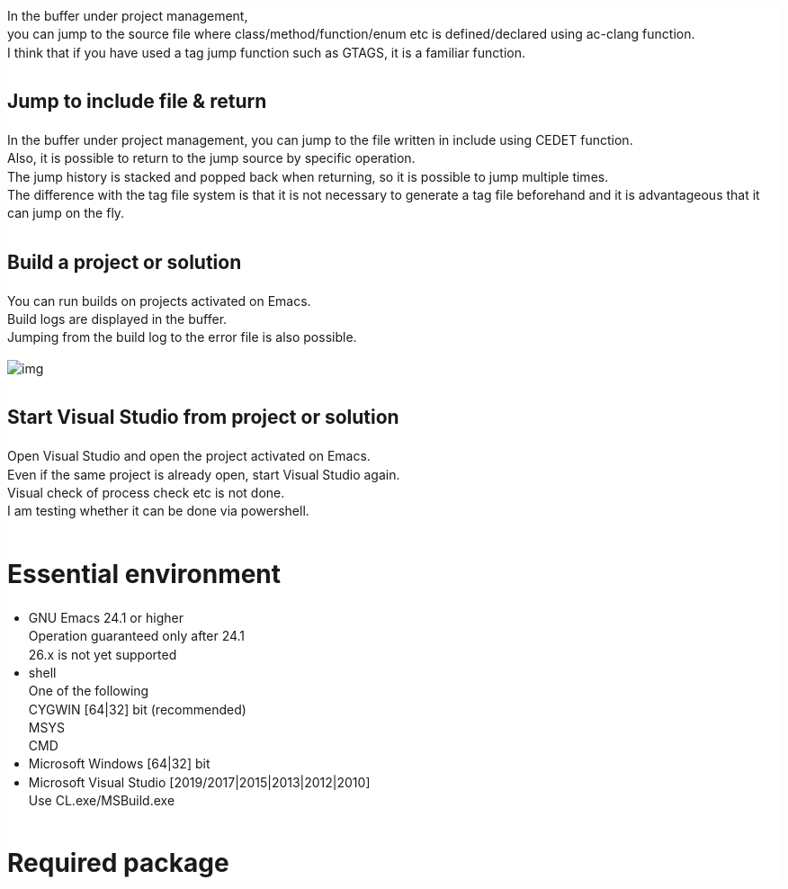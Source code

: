 In the buffer under project management,  
you can jump to the source file where class/method/function/enum etc is defined/declared using ac-clang function.  
I think that if you have used a tag jump function such as GTAGS, it is a familiar function.  

## Jump to include file & return<a id="sec-1-6" name="sec-1-6"></a>

In the buffer under project management, you can jump to the file written in include using CEDET function.  
Also, it is possible to return to the jump source by specific operation.  
The jump history is stacked and popped back when returning, so it is possible to jump multiple times.  
The difference with the tag file system is that it is not necessary to generate a tag file beforehand and it is advantageous that it can jump on the fly.  

## Build a project or solution<a id="sec-1-7" name="sec-1-7"></a>

You can run builds on projects activated on Emacs.  
Build logs are displayed in the buffer.  
Jumping from the build log to the error file is also possible.  

![img](./sample-pic-build.png)  

## Start Visual Studio from project or solution<a id="sec-1-8" name="sec-1-8"></a>

Open Visual Studio and open the project activated on Emacs.  
Even if the same project is already open, start Visual Studio again.  
Visual check of process check etc is not done.  
I am testing whether it can be done via powershell.  

# Essential environment<a id="sec-2" name="sec-2"></a>

-   GNU Emacs 24.1 or higher  
    Operation guaranteed only after 24.1  
    26.x is not yet supported
-   shell  
    One of the following  
    CYGWIN [64|32] bit (recommended)  
    MSYS  
    CMD
-   Microsoft Windows [64|32] bit
-   Microsoft Visual Studio [2019/2017|2015|2013|2012|2010]  
    Use CL.exe/MSBuild.exe

# Required package<a id="sec-3" name="sec-3"></a>
